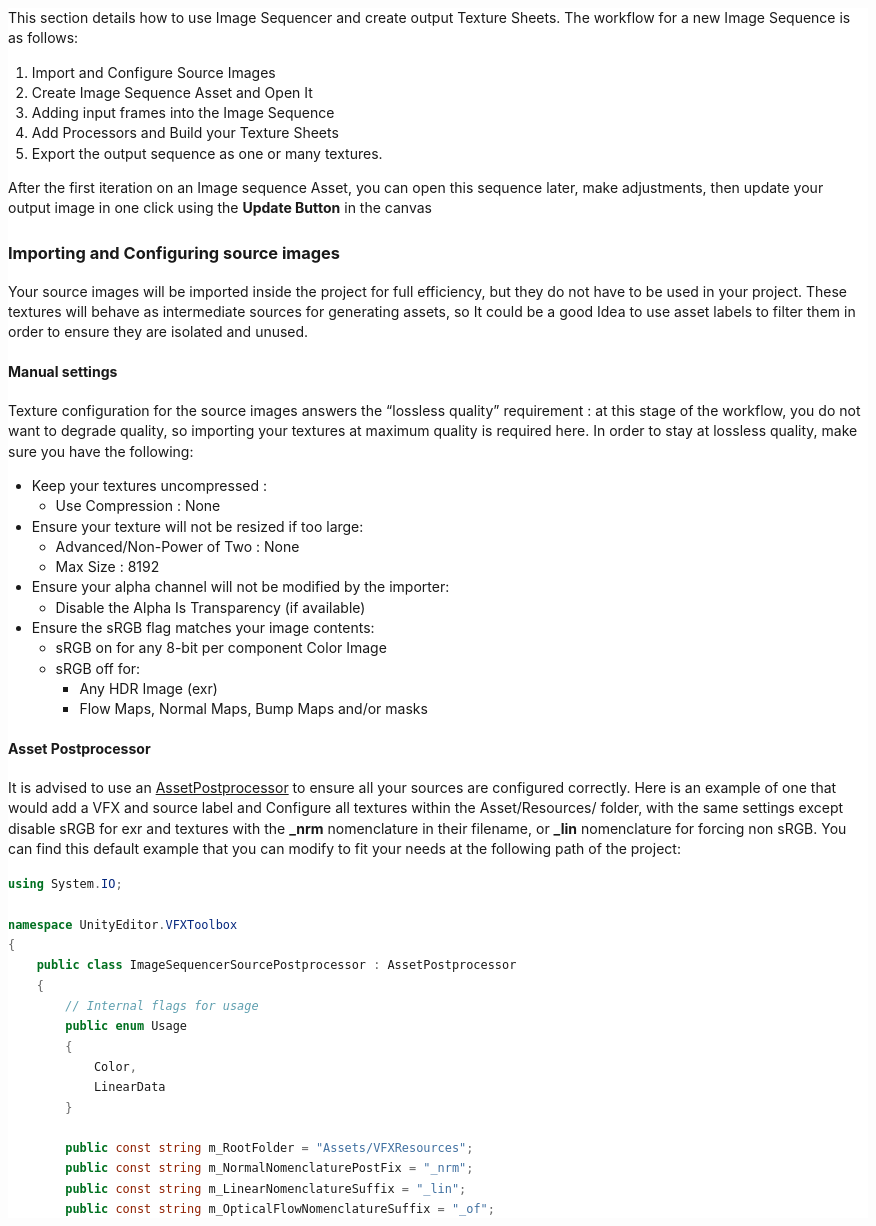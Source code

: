 This section details how to use Image Sequencer and create output Texture Sheets. The workflow for a new Image Sequence is as follows:

1. Import and Configure Source Images
2. Create Image Sequence Asset and Open It
3. Adding input frames into the Image Sequence
4. Add Processors and Build your Texture Sheets
5. Export the output sequence as one or many textures.

After the first iteration on an Image sequence Asset, you can open this sequence later, make adjustments, then update your output image in one click using the **Update Button** in the canvas

### Importing and Configuring source images

Your source images will be imported inside the project for full efficiency, but they do not have to be used in your project. These textures will behave as intermediate sources for generating assets, so It could be a good Idea to use asset labels to filter them in order to ensure they are isolated and unused.

#### Manual settings

Texture configuration for the source images answers the “lossless quality” requirement : at this stage of the workflow, you do not want to degrade quality, so importing your textures at maximum quality is required here. 
In order to stay at lossless quality, make sure you have the following:

- Keep your textures uncompressed : 
  - Use Compression : None
- Ensure your texture will not be resized if too large: 
  - Advanced/Non-Power of Two : None
  - Max Size : 8192
- Ensure your alpha channel will not be modified by the importer:
  - Disable the Alpha Is Transparency (if available)
- Ensure the sRGB flag matches your image contents:
  - sRGB on for any 8-bit per component Color Image
  - sRGB off for:
    - Any HDR Image (exr)
    - Flow Maps, Normal Maps, Bump Maps and/or masks

#### Asset Postprocessor

It is advised to use an [AssetPostprocessor](https://docs.unity3d.com/ScriptReference/AssetPostprocessor.html) to ensure all your sources are configured correctly. Here is an example of one that would add a VFX and source label and Configure all textures within the Asset/Resources/ folder, with the same settings except disable sRGB for exr and textures with the **_nrm** nomenclature in their filename, or **_lin** nomenclature for forcing non sRGB.
You can find this default example that you can modify to fit your needs at the following path of the project: 

```C#
using System.IO;

namespace UnityEditor.VFXToolbox
{
    public class ImageSequencerSourcePostprocessor : AssetPostprocessor
    {
        // Internal flags for usage
        public enum Usage
        {
            Color,
            LinearData
        }
        
        public const string m_RootFolder = "Assets/VFXResources";
        public const string m_NormalNomenclaturePostFix = "_nrm";
        public const string m_LinearNomenclatureSuffix = "_lin";
        public const string m_OpticalFlowNomenclatureSuffix = "_of";
```